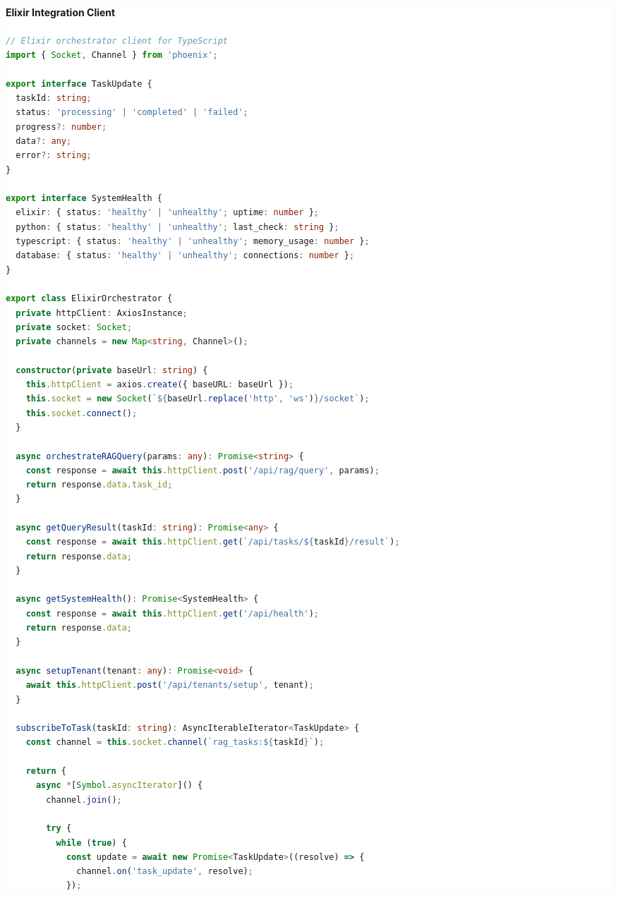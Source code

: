 #### Elixir Integration Client

```typescript
// Elixir orchestrator client for TypeScript
import { Socket, Channel } from 'phoenix';

export interface TaskUpdate {
  taskId: string;
  status: 'processing' | 'completed' | 'failed';
  progress?: number;
  data?: any;
  error?: string;
}

export interface SystemHealth {
  elixir: { status: 'healthy' | 'unhealthy'; uptime: number };
  python: { status: 'healthy' | 'unhealthy'; last_check: string };
  typescript: { status: 'healthy' | 'unhealthy'; memory_usage: number };
  database: { status: 'healthy' | 'unhealthy'; connections: number };
}

export class ElixirOrchestrator {
  private httpClient: AxiosInstance;
  private socket: Socket;
  private channels = new Map<string, Channel>();

  constructor(private baseUrl: string) {
    this.httpClient = axios.create({ baseURL: baseUrl });
    this.socket = new Socket(`${baseUrl.replace('http', 'ws')}/socket`);
    this.socket.connect();
  }

  async orchestrateRAGQuery(params: any): Promise<string> {
    const response = await this.httpClient.post('/api/rag/query', params);
    return response.data.task_id;
  }

  async getQueryResult(taskId: string): Promise<any> {
    const response = await this.httpClient.get(`/api/tasks/${taskId}/result`);
    return response.data;
  }

  async getSystemHealth(): Promise<SystemHealth> {
    const response = await this.httpClient.get('/api/health');
    return response.data;
  }

  async setupTenant(tenant: any): Promise<void> {
    await this.httpClient.post('/api/tenants/setup', tenant);
  }

  subscribeToTask(taskId: string): AsyncIterableIterator<TaskUpdate> {
    const channel = this.socket.channel(`rag_tasks:${taskId}`);

    return {
      async *[Symbol.asyncIterator]() {
        channel.join();

        try {
          while (true) {
            const update = await new Promise<TaskUpdate>((resolve) => {
              channel.on('task_update', resolve);
            });

```